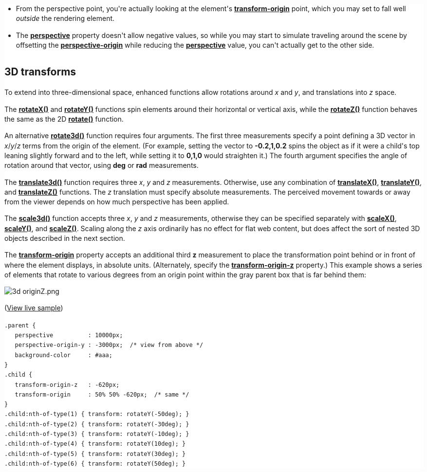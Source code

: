 -   From the perspective point, you're actually looking at the element's [**transform-origin**](/css/properties/transform-origin) point, which you may set to fall well *outside* the rendering element.

-   The [**perspective**](/css/properties/perspective) property doesn't allow negative values, so while you may start to simulate traveling around the scene by offsetting the [**perspective-origin**](/css/properties/perspective-origin) while reducing the [**perspective**](/css/properties/perspective) value, you can't actually get to the other side.

## 3D transforms

To extend into three-dimensional space, enhanced functions allow rotations around *x* and *y*, and translations into *z* space.

The [**rotateX()**](/css/functions/rotateX()) and [**rotateY()**](/css/functions/rotateY()) functions spin elements around their horizontal or vertical axis, while the [**rotateZ()**](/css/functions/rotateZ()) function behaves the same as the 2D [**rotate()**](/css/functions/rotate()) function.

An alternative [**rotate3d()**](/css/functions/rotate3d()) function requires four arguments. The first three measurements specify a point defining a 3D vector in *x*/*y*/*z* terms from the origin of the element. (For example, setting the vector to **-0.2,1,0.2** spins the object as if it were a child's top leaning slightly forward and to the left, while setting it to **0,1,0** would straighten it.) The fourth argument specifies the angle of rotation around that vector, using **deg** or **rad** measurements.

The [**translate3d()**](/css/functions/translate3d()) function requires three *x*, *y* and *z* measurements. Otherwise, use any combination of [**translateX()**](/css/functions/translateX()), [**translateY()**](/css/functions/translateY()), and [**translateZ()**](/css/functions/translateZ()) functions. The *z* translation must specify absolute measurements. The perceived movement towards or away from the viewer depends on how much perspective has been applied.

The [**scale3d()**](/css/functions/scale3d()) function accepts three *x*, *y* and *z* measurements, otherwise they can be specified separately with [**scaleX()**](/css/functions/scaleX()), [**scaleY()**](/css/functions/scaleY()), and [**scaleZ()**](/css/functions/scaleZ()). Scaling along the *z* axis ordinarily has no effect for flat web content, but does affect the sort of nested 3D objects described in the next section.

The [**transform-origin**](/css/properties/transform-origin) property accepts an additional third **z** measurement to place the transformation point behind or in front of where the element displays, in absolute units. (Alternately, specify the [**transform-origin-z**](/css/properties/transform-origin-z) property.) This example shows a series of elements that rotate to various degrees from an origin point within the gray parent box that is far behind them:

![3d originZ.png](/assets/public/4/4a/3d_originZ.png)

([View live sample](http://letmespellitoutforyou.com/samples/trans_3d_origin.html))

    .parent {
       perspective          : 10000px;
       perspective-origin-y : -3000px;  /* view from above */
       background-color     : #aaa;
    }
    .child {
       transform-origin-z   : -620px;
       transform-origin     : 50% 50% -620px;  /* same */
    }
    .child:nth-of-type(1) { transform: rotateY(-50deg); }
    .child:nth-of-type(2) { transform: rotateY(-30deg); }
    .child:nth-of-type(3) { transform: rotateY(-10deg); }
    .child:nth-of-type(4) { transform: rotateY(10deg); }
    .child:nth-of-type(5) { transform: rotateY(30deg); }
    .child:nth-of-type(6) { transform: rotateY(50deg); }

